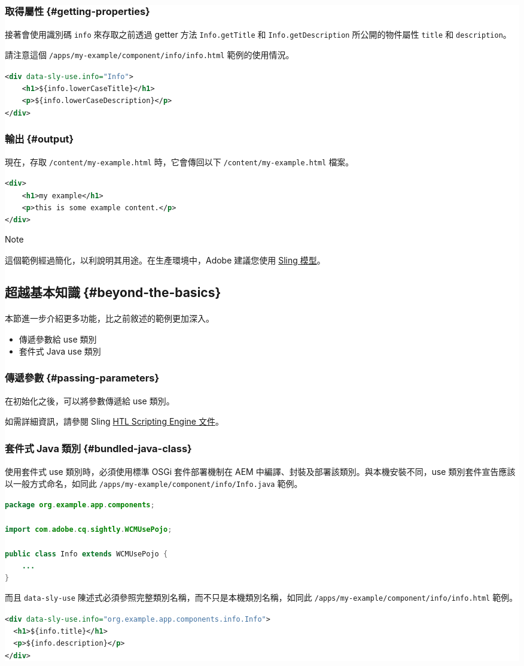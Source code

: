 ### 取得屬性 {#getting-properties}

接著會使用識別碼 `info` 來存取之前透過 getter 方法 `Info.getTitle` 和 `Info.getDescription` 所公開的物件屬性 `title` 和 `description`。

請注意這個 `/apps/my-example/component/info/info.html` 範例的使用情況。

```xml
<div data-sly-use.info="Info">
    <h1>${info.lowerCaseTitle}</h1>
    <p>${info.lowerCaseDescription}</p>
</div>
```

### 輸出 {#output}

現在，存取 `/content/my-example.html` 時，它會傳回以下 `/content/my-example.html` 檔案。

```xml
<div>
    <h1>my example</h1>
    <p>this is some example content.</p>
</div>
```

>[!NOTE]
>
>這個範例經過簡化，以利說明其用途。在生產環境中，Adobe 建議您使用 [Sling 模型](https://sling.apache.org/documentation/bundles/models.html)。

## 超越基本知識 {#beyond-the-basics}

本節進一步介紹更多功能，比之前敘述的範例更加深入。

* 傳遞參數給 use 類別
* 套件式 Java use 類別

### 傳遞參數 {#passing-parameters}

在初始化之後，可以將參數傳遞給 use 類別。

如需詳細資訊，請參閱 Sling [HTL Scripting Engine 文件](https://sling.apache.org/documentation/bundles/scripting/scripting-htl.html#passing-parameters-to-java-use-objects)。

### 套件式 Java 類別 {#bundled-java-class}

使用套件式 use 類別時，必須使用標準 OSGi 套件部署機制在 AEM 中編譯、封裝及部署該類別。與本機安裝不同，use 類別套件宣告應該以一般方式命名，如同此 `/apps/my-example/component/info/Info.java` 範例。

```java
package org.example.app.components;

import com.adobe.cq.sightly.WCMUsePojo;

public class Info extends WCMUsePojo {
    ...
}
```

而且 `data-sly-use` 陳述式必須參照完整類別名稱，而不只是本機類別名稱，如同此 `/apps/my-example/component/info/info.html` 範例。

```xml
<div data-sly-use.info="org.example.app.components.info.Info">
  <h1>${info.title}</h1>
  <p>${info.description}</p>
</div>
```
